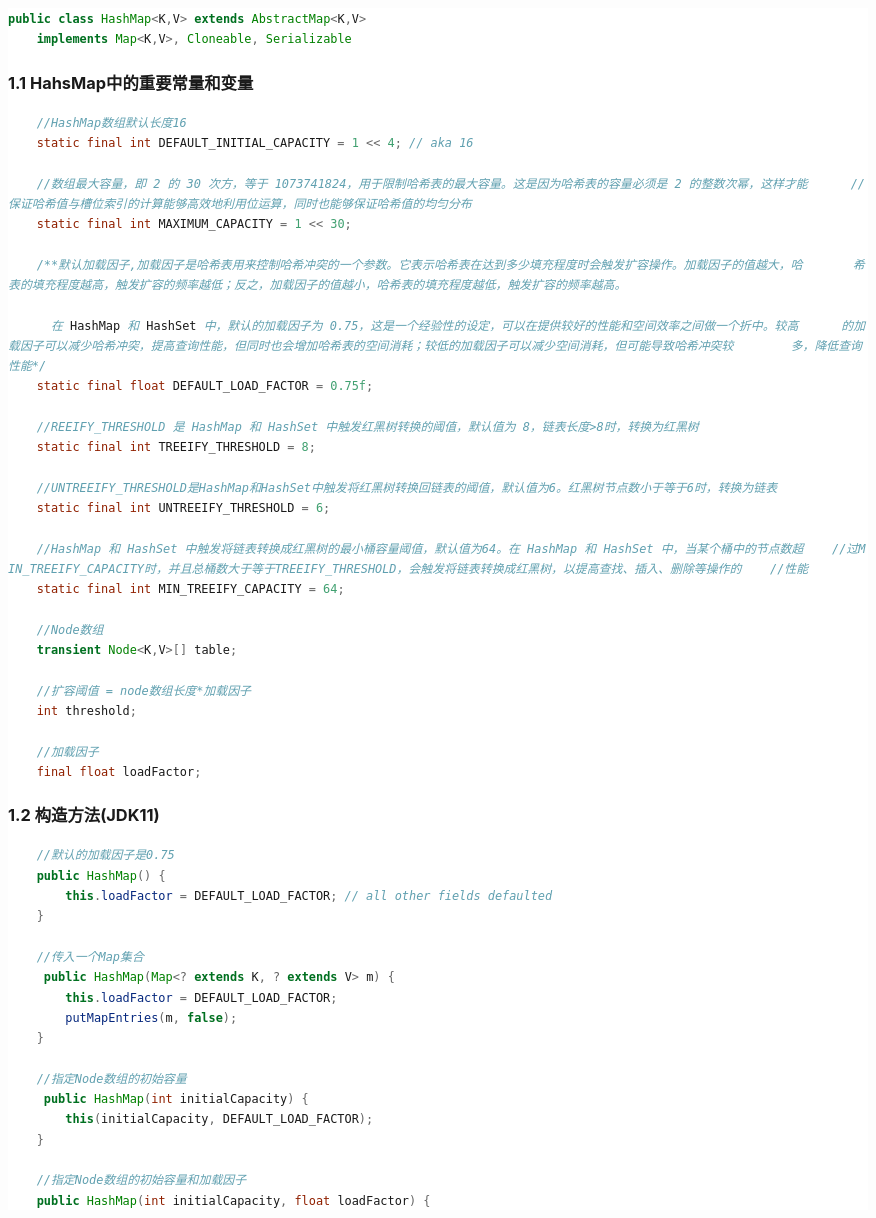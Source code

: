 ```java
public class HashMap<K,V> extends AbstractMap<K,V>
    implements Map<K,V>, Cloneable, Serializable 
```



### 1.1 HahsMap中的重要常量和变量

```java
	//HashMap数组默认长度16
	static final int DEFAULT_INITIAL_CAPACITY = 1 << 4; // aka 16
	
	//数组最大容量，即 2 的 30 次方，等于 1073741824，用于限制哈希表的最大容量。这是因为哈希表的容量必须是 2 的整数次幂，这样才能  	//保证哈希值与槽位索引的计算能够高效地利用位运算，同时也能够保证哈希值的均匀分布
    static final int MAXIMUM_CAPACITY = 1 << 30;
	
	/**默认加载因子,加载因子是哈希表用来控制哈希冲突的一个参数。它表示哈希表在达到多少填充程度时会触发扩容操作。加载因子的值越大，哈		 希表的填充程度越高，触发扩容的频率越低；反之，加载因子的值越小，哈希表的填充程度越低，触发扩容的频率越高。
	
	  在 HashMap 和 HashSet 中，默认的加载因子为 0.75，这是一个经验性的设定，可以在提供较好的性能和空间效率之间做一个折中。较高	    的加载因子可以减少哈希冲突，提高查询性能，但同时也会增加哈希表的空间消耗；较低的加载因子可以减少空间消耗，但可能导致哈希冲突较	       多，降低查询性能*/
    static final float DEFAULT_LOAD_FACTOR = 0.75f;
	
	//REEIFY_THRESHOLD 是 HashMap 和 HashSet 中触发红黑树转换的阈值，默认值为 8，链表长度>8时，转换为红黑树
    static final int TREEIFY_THRESHOLD = 8;

	//UNTREEIFY_THRESHOLD是HashMap和HashSet中触发将红黑树转换回链表的阈值，默认值为6。红黑树节点数小于等于6时，转换为链表
    static final int UNTREEIFY_THRESHOLD = 6;
	
	//HashMap 和 HashSet 中触发将链表转换成红黑树的最小桶容量阈值，默认值为64。在 HashMap 和 HashSet 中，当某个桶中的节点数超	//过MIN_TREEIFY_CAPACITY时，并且总桶数大于等于TREEIFY_THRESHOLD，会触发将链表转换成红黑树，以提高查找、插入、删除等操作的	//性能
    static final int MIN_TREEIFY_CAPACITY = 64;
	
	//Node数组
	transient Node<K,V>[] table;

	//扩容阈值 = node数组长度*加载因子
  	int threshold;

	//加载因子
	final float loadFactor;
```



### 1.2 构造方法(JDK11)

```java
    //默认的加载因子是0.75
	public HashMap() {
        this.loadFactor = DEFAULT_LOAD_FACTOR; // all other fields defaulted
    }

    //传入一个Map集合
     public HashMap(Map<? extends K, ? extends V> m) {
        this.loadFactor = DEFAULT_LOAD_FACTOR;
        putMapEntries(m, false);
    }

	//指定Node数组的初始容量
   	 public HashMap(int initialCapacity) {
        this(initialCapacity, DEFAULT_LOAD_FACTOR);
    }
	
	//指定Node数组的初始容量和加载因子
    public HashMap(int initialCapacity, float loadFactor) {
```